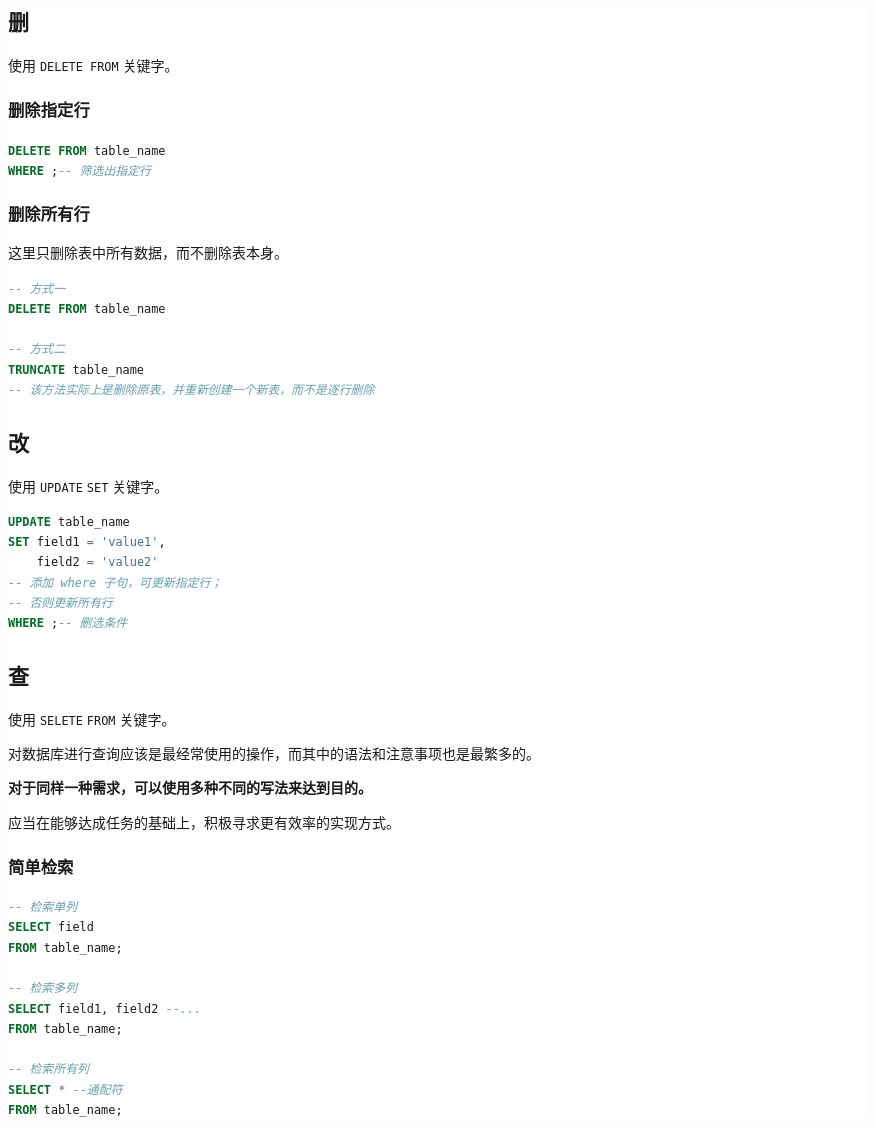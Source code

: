 ## 删
使用 `DELETE FROM` 关键字。
### 删除指定行
```sql
DELETE FROM table_name
WHERE ;-- 筛选出指定行
```
### 删除所有行
这里只删除表中所有数据，而不删除表本身。
```sql
-- 方式一
DELETE FROM table_name

-- 方式二
TRUNCATE table_name
-- 该方法实际上是删除原表，并重新创建一个新表，而不是逐行删除
```

## 改
使用 `UPDATE` `SET` 关键字。
```sql
UPDATE table_name
SET field1 = 'value1',
    field2 = 'value2'
-- 添加 where 子句，可更新指定行；
-- 否则更新所有行
WHERE ;-- 删选条件 
```

## 查
使用 `SELETE` `FROM` 关键字。

对数据库进行查询应该是最经常使用的操作，而其中的语法和注意事项也是最繁多的。

**对于同样一种需求，可以使用多种不同的写法来达到目的。**

应当在能够达成任务的基础上，积极寻求更有效率的实现方式。

### 简单检索
```sql
-- 检索单列
SELECT field
FROM table_name;

-- 检索多列
SELECT field1, field2 --...
FROM table_name;

-- 检索所有列
SELECT * --通配符
FROM table_name;
```
